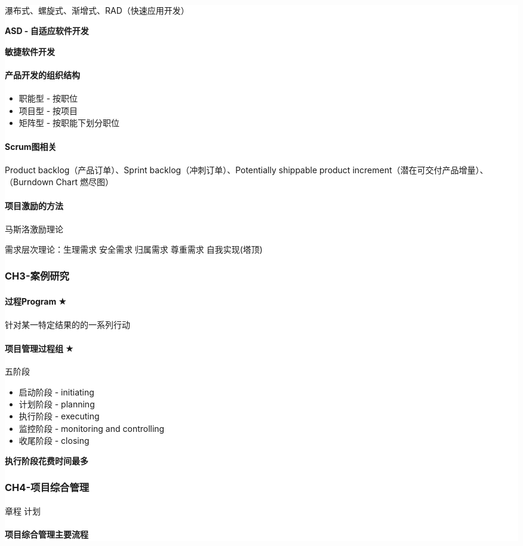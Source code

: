 瀑布式、螺旋式、渐增式、RAD（快速应用开发）

**ASD - 自适应软件开发**

**敏捷软件开发**



#### 产品开发的组织结构

- 职能型 - 按职位
- 项目型 - 按项目
- 矩阵型 - 按职能下划分职位



#### Scrum图相关

Product backlog（产品订单）、Sprint backlog（冲刺订单）、Potentially shippable product increment（潜在可交付产品增量）、（Burndown Chart 燃尽图）



#### 项目激励的方法

马斯洛激励理论

需求层次理论：生理需求 安全需求 归属需求 尊重需求 自我实现(塔顶)



### CH3-案例研究



#### 过程Program ★

针对某一特定结果的的一系列行动



#### 项目管理过程组 ★

五阶段

- 启动阶段 - initiating
- 计划阶段 - planning
- 执行阶段 - executing
- 监控阶段 - monitoring and controlling
- 收尾阶段 - closing

**执行阶段花费时间最多**



### CH4-项目综合管理

章程 计划



#### 项目综合管理主要流程
